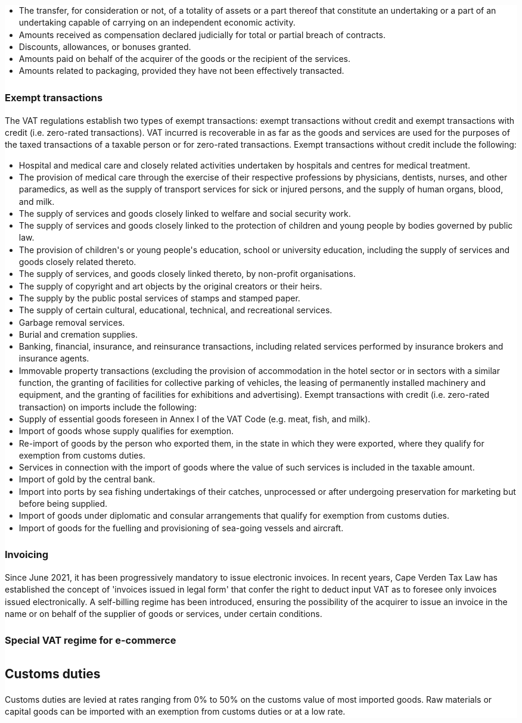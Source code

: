 * The transfer, for consideration or not, of a totality of assets or a part thereof that constitute an undertaking or a part of an undertaking capable of carrying on an independent economic activity.
* Amounts received as compensation declared judicially for total or partial breach of contracts.
* Discounts, allowances, or bonuses granted.
* Amounts paid on behalf of the acquirer of the goods or the recipient of the services.
* Amounts related to packaging, provided they have not been effectively transacted.
### Exempt transactions
The VAT regulations establish two types of exempt transactions: exempt transactions without credit and exempt transactions with credit (i.e. zero-rated transactions). VAT incurred is recoverable in as far as the goods and services are used for the purposes of the taxed transactions of a taxable person or for zero-rated transactions.
Exempt transactions without credit include the following:
* Hospital and medical care and closely related activities undertaken by hospitals and centres for medical treatment.
* The provision of medical care through the exercise of their respective professions by physicians, dentists, nurses, and other paramedics, as well as the supply of transport services for sick or injured persons, and the supply of human organs, blood, and milk.
* The supply of services and goods closely linked to welfare and social security work.
* The supply of services and goods closely linked to the protection of children and young people by bodies governed by public law.
* The provision of children's or young people's education, school or university education, including the supply of services and goods closely related thereto.
* The supply of services, and goods closely linked thereto, by non-profit organisations.
* The supply of copyright and art objects by the original creators or their heirs.
* The supply by the public postal services of stamps and stamped paper.
* The supply of certain cultural, educational, technical, and recreational services.
* Garbage removal services.
* Burial and cremation supplies.
* Banking, financial, insurance, and reinsurance transactions, including related services performed by insurance brokers and insurance agents.
* Immovable property transactions (excluding the provision of accommodation in the hotel sector or in sectors with a similar function, the granting of facilities for collective parking of vehicles, the leasing of permanently installed machinery and equipment, and the granting of facilities for exhibitions and advertising).
Exempt transactions with credit (i.e. zero-rated transaction) on imports include the following:
* Supply of essential goods foreseen in Annex I of the VAT Code (e.g. meat, fish, and milk).
* Import of goods whose supply qualifies for exemption.
* Re-import of goods by the person who exported them, in the state in which they were exported, where they qualify for exemption from customs duties.
* Services in connection with the import of goods where the value of such services is included in the taxable amount.
* Import of gold by the central bank.
* Import into ports by sea fishing undertakings of their catches, unprocessed or after undergoing preservation for marketing but before being supplied.
* Import of goods under diplomatic and consular arrangements that qualify for exemption from customs duties.
* Import of goods for the fuelling and provisioning of sea-going vessels and aircraft.
### **Invoicing**
Since June 2021, it has been progressively mandatory to issue electronic invoices.
In recent years, Cape Verden Tax Law has established the concept of 'invoices issued in legal form' that confer the right to deduct input VAT as to foresee only invoices issued electronically.
A self-billing regime has been introduced, ensuring the possibility of the acquirer to issue an invoice in the name or on behalf of the supplier of goods or services, under certain conditions.
### Special VAT regime for e-commerce
## Customs duties
Customs duties are levied at rates ranging from 0% to 50% on the customs value of most imported goods.
Raw materials or capital goods can be imported with an exemption from customs duties or at a low rate.